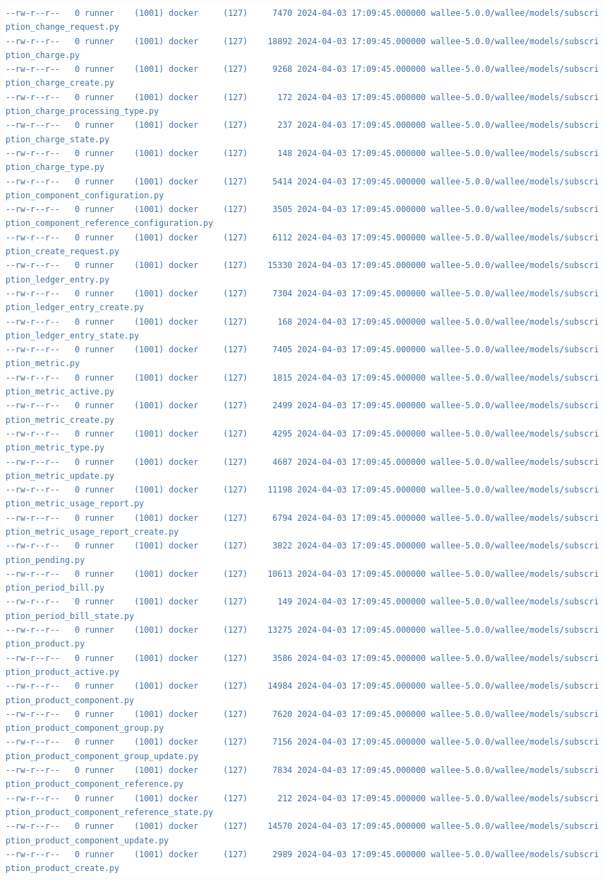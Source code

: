 ```diff
--rw-r--r--   0 runner    (1001) docker     (127)     7470 2024-04-03 17:09:45.000000 wallee-5.0.0/wallee/models/subscription_change_request.py
--rw-r--r--   0 runner    (1001) docker     (127)    18892 2024-04-03 17:09:45.000000 wallee-5.0.0/wallee/models/subscription_charge.py
--rw-r--r--   0 runner    (1001) docker     (127)     9268 2024-04-03 17:09:45.000000 wallee-5.0.0/wallee/models/subscription_charge_create.py
--rw-r--r--   0 runner    (1001) docker     (127)      172 2024-04-03 17:09:45.000000 wallee-5.0.0/wallee/models/subscription_charge_processing_type.py
--rw-r--r--   0 runner    (1001) docker     (127)      237 2024-04-03 17:09:45.000000 wallee-5.0.0/wallee/models/subscription_charge_state.py
--rw-r--r--   0 runner    (1001) docker     (127)      148 2024-04-03 17:09:45.000000 wallee-5.0.0/wallee/models/subscription_charge_type.py
--rw-r--r--   0 runner    (1001) docker     (127)     5414 2024-04-03 17:09:45.000000 wallee-5.0.0/wallee/models/subscription_component_configuration.py
--rw-r--r--   0 runner    (1001) docker     (127)     3505 2024-04-03 17:09:45.000000 wallee-5.0.0/wallee/models/subscription_component_reference_configuration.py
--rw-r--r--   0 runner    (1001) docker     (127)     6112 2024-04-03 17:09:45.000000 wallee-5.0.0/wallee/models/subscription_create_request.py
--rw-r--r--   0 runner    (1001) docker     (127)    15330 2024-04-03 17:09:45.000000 wallee-5.0.0/wallee/models/subscription_ledger_entry.py
--rw-r--r--   0 runner    (1001) docker     (127)     7304 2024-04-03 17:09:45.000000 wallee-5.0.0/wallee/models/subscription_ledger_entry_create.py
--rw-r--r--   0 runner    (1001) docker     (127)      168 2024-04-03 17:09:45.000000 wallee-5.0.0/wallee/models/subscription_ledger_entry_state.py
--rw-r--r--   0 runner    (1001) docker     (127)     7405 2024-04-03 17:09:45.000000 wallee-5.0.0/wallee/models/subscription_metric.py
--rw-r--r--   0 runner    (1001) docker     (127)     1815 2024-04-03 17:09:45.000000 wallee-5.0.0/wallee/models/subscription_metric_active.py
--rw-r--r--   0 runner    (1001) docker     (127)     2499 2024-04-03 17:09:45.000000 wallee-5.0.0/wallee/models/subscription_metric_create.py
--rw-r--r--   0 runner    (1001) docker     (127)     4295 2024-04-03 17:09:45.000000 wallee-5.0.0/wallee/models/subscription_metric_type.py
--rw-r--r--   0 runner    (1001) docker     (127)     4687 2024-04-03 17:09:45.000000 wallee-5.0.0/wallee/models/subscription_metric_update.py
--rw-r--r--   0 runner    (1001) docker     (127)    11198 2024-04-03 17:09:45.000000 wallee-5.0.0/wallee/models/subscription_metric_usage_report.py
--rw-r--r--   0 runner    (1001) docker     (127)     6794 2024-04-03 17:09:45.000000 wallee-5.0.0/wallee/models/subscription_metric_usage_report_create.py
--rw-r--r--   0 runner    (1001) docker     (127)     3822 2024-04-03 17:09:45.000000 wallee-5.0.0/wallee/models/subscription_pending.py
--rw-r--r--   0 runner    (1001) docker     (127)    10613 2024-04-03 17:09:45.000000 wallee-5.0.0/wallee/models/subscription_period_bill.py
--rw-r--r--   0 runner    (1001) docker     (127)      149 2024-04-03 17:09:45.000000 wallee-5.0.0/wallee/models/subscription_period_bill_state.py
--rw-r--r--   0 runner    (1001) docker     (127)    13275 2024-04-03 17:09:45.000000 wallee-5.0.0/wallee/models/subscription_product.py
--rw-r--r--   0 runner    (1001) docker     (127)     3586 2024-04-03 17:09:45.000000 wallee-5.0.0/wallee/models/subscription_product_active.py
--rw-r--r--   0 runner    (1001) docker     (127)    14984 2024-04-03 17:09:45.000000 wallee-5.0.0/wallee/models/subscription_product_component.py
--rw-r--r--   0 runner    (1001) docker     (127)     7620 2024-04-03 17:09:45.000000 wallee-5.0.0/wallee/models/subscription_product_component_group.py
--rw-r--r--   0 runner    (1001) docker     (127)     7156 2024-04-03 17:09:45.000000 wallee-5.0.0/wallee/models/subscription_product_component_group_update.py
--rw-r--r--   0 runner    (1001) docker     (127)     7834 2024-04-03 17:09:45.000000 wallee-5.0.0/wallee/models/subscription_product_component_reference.py
--rw-r--r--   0 runner    (1001) docker     (127)      212 2024-04-03 17:09:45.000000 wallee-5.0.0/wallee/models/subscription_product_component_reference_state.py
--rw-r--r--   0 runner    (1001) docker     (127)    14570 2024-04-03 17:09:45.000000 wallee-5.0.0/wallee/models/subscription_product_component_update.py
--rw-r--r--   0 runner    (1001) docker     (127)     2989 2024-04-03 17:09:45.000000 wallee-5.0.0/wallee/models/subscription_product_create.py
```